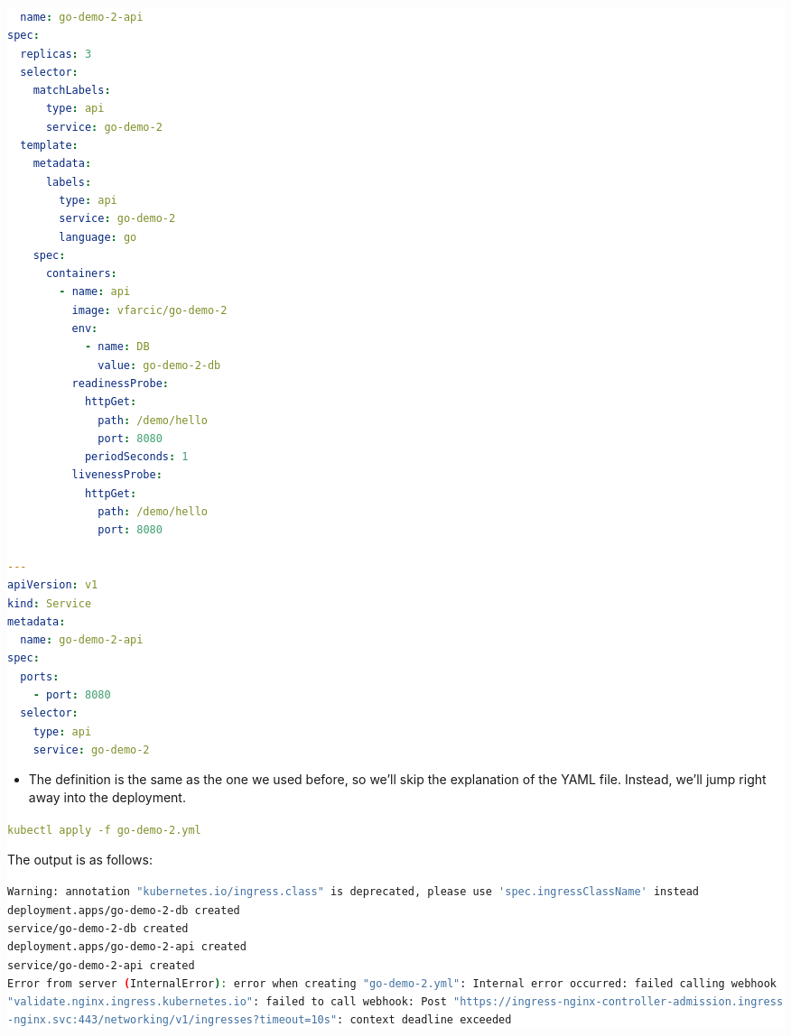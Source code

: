 ```yml
  name: go-demo-2-api
spec:
  replicas: 3
  selector:
    matchLabels:
      type: api
      service: go-demo-2
  template:
    metadata:
      labels:
        type: api
        service: go-demo-2
        language: go
    spec:
      containers:
        - name: api
          image: vfarcic/go-demo-2
          env:
            - name: DB
              value: go-demo-2-db
          readinessProbe:
            httpGet:
              path: /demo/hello
              port: 8080
            periodSeconds: 1
          livenessProbe:
            httpGet:
              path: /demo/hello
              port: 8080

---
apiVersion: v1
kind: Service
metadata:
  name: go-demo-2-api
spec:
  ports:
    - port: 8080
  selector:
    type: api
    service: go-demo-2
```

- The definition is the same as the one we used before, so we’ll skip the explanation of the YAML file. Instead, we’ll jump right away into the deployment.

```yml
kubectl apply -f go-demo-2.yml
```

The output is as follows:

```bash
Warning: annotation "kubernetes.io/ingress.class" is deprecated, please use 'spec.ingressClassName' instead
deployment.apps/go-demo-2-db created
service/go-demo-2-db created
deployment.apps/go-demo-2-api created
service/go-demo-2-api created
Error from server (InternalError): error when creating "go-demo-2.yml": Internal error occurred: failed calling webhook "validate.nginx.ingress.kubernetes.io": failed to call webhook: Post "https://ingress-nginx-controller-admission.ingress-nginx.svc:443/networking/v1/ingresses?timeout=10s": context deadline exceeded
```

